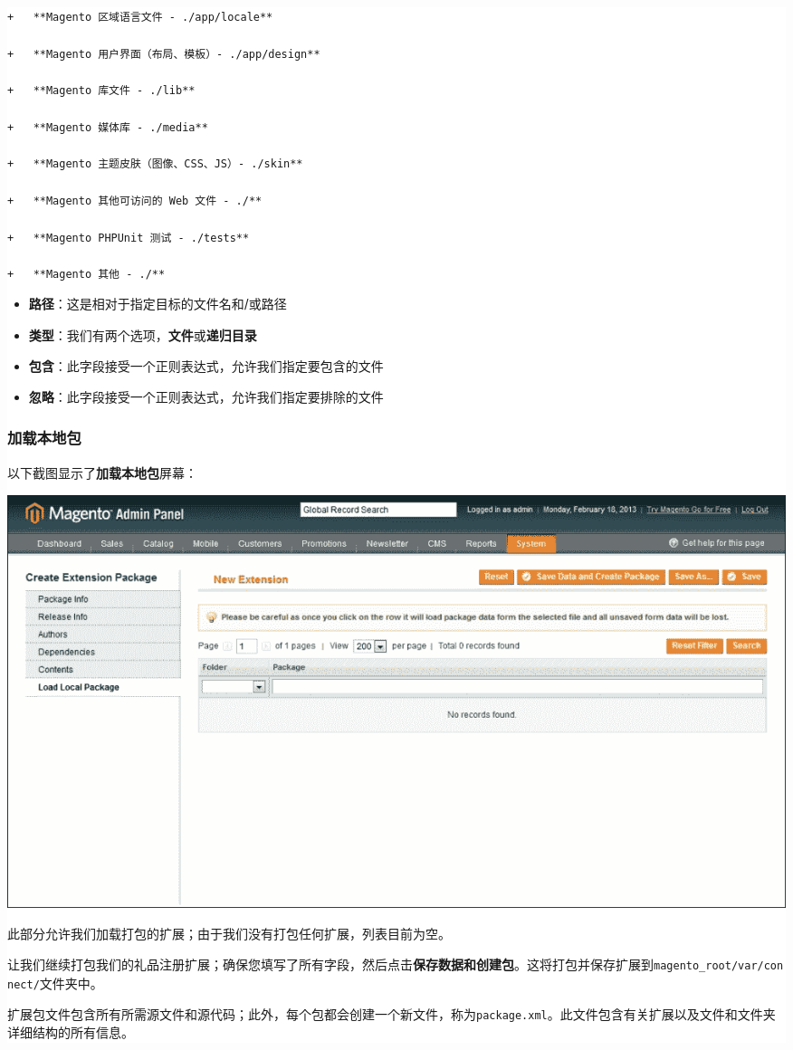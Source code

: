     +   **Magento 区域语言文件 - ./app/locale**

    +   **Magento 用户界面（布局、模板）- ./app/design**

    +   **Magento 库文件 - ./lib**

    +   **Magento 媒体库 - ./media**

    +   **Magento 主题皮肤（图像、CSS、JS）- ./skin**

    +   **Magento 其他可访问的 Web 文件 - ./**

    +   **Magento PHPUnit 测试 - ./tests**

    +   **Magento 其他 - ./**

+   **路径**：这是相对于指定目标的文件名和/或路径

+   **类型**：我们有两个选项，**文件**或**递归目录**

+   **包含**：此字段接受一个正则表达式，允许我们指定要包含的文件

+   **忽略**：此字段接受一个正则表达式，允许我们指定要排除的文件

### 加载本地包

以下截图显示了**加载本地包**屏幕：

![加载本地包](img/4172_07_08.jpg)

此部分允许我们加载打包的扩展；由于我们没有打包任何扩展，列表目前为空。

让我们继续打包我们的礼品注册扩展；确保您填写了所有字段，然后点击**保存数据和创建包**。这将打包并保存扩展到`magento_root/var/connect/`文件夹中。

扩展包文件包含所有所需源文件和源代码；此外，每个包都会创建一个新文件，称为`package.xml`。此文件包含有关扩展以及文件和文件夹详细结构的所有信息。
